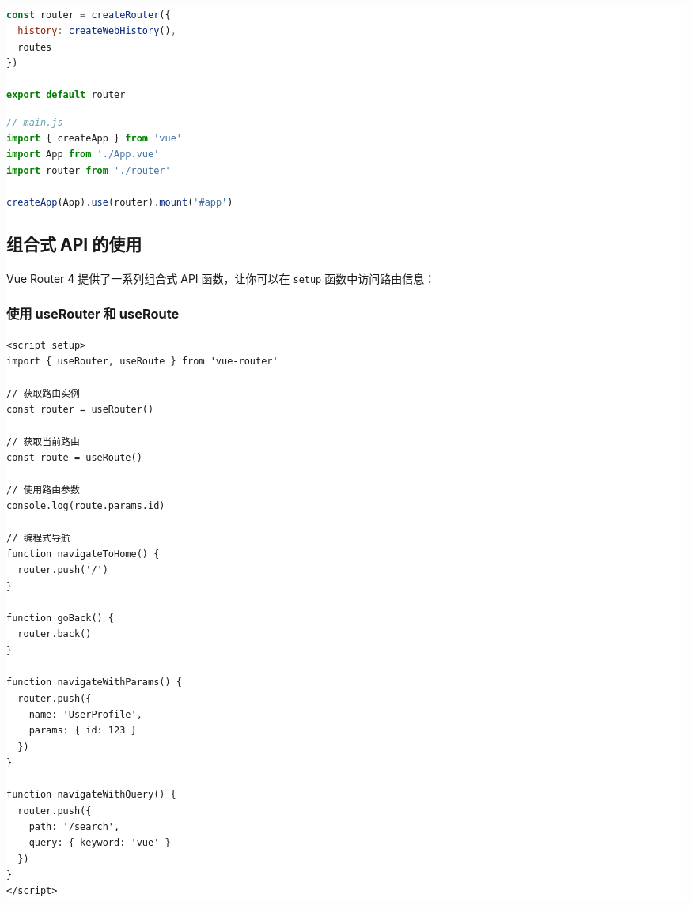 ```javascript
const router = createRouter({
  history: createWebHistory(),
  routes
})

export default router
```

```javascript
// main.js
import { createApp } from 'vue'
import App from './App.vue'
import router from './router'

createApp(App).use(router).mount('#app')
```

## 组合式 API 的使用

Vue Router 4 提供了一系列组合式 API 函数，让你可以在 `setup` 函数中访问路由信息：

### 使用 useRouter 和 useRoute

```vue
<script setup>
import { useRouter, useRoute } from 'vue-router'

// 获取路由实例
const router = useRouter()

// 获取当前路由
const route = useRoute()

// 使用路由参数
console.log(route.params.id)

// 编程式导航
function navigateToHome() {
  router.push('/')
}

function goBack() {
  router.back()
}

function navigateWithParams() {
  router.push({
    name: 'UserProfile',
    params: { id: 123 }
  })
}

function navigateWithQuery() {
  router.push({
    path: '/search',
    query: { keyword: 'vue' }
  })
}
</script>
```
